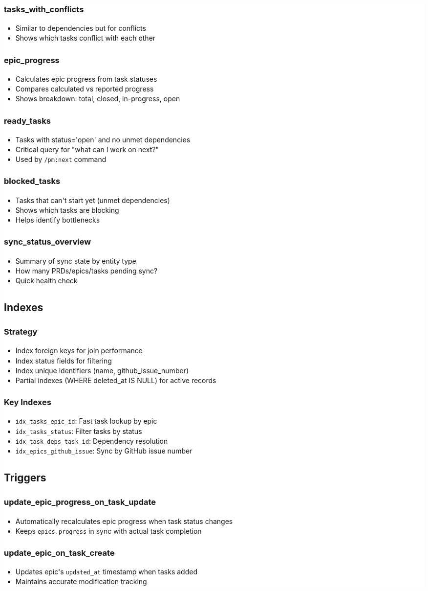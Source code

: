 ### **tasks_with_conflicts**
- Similar to dependencies but for conflicts
- Shows which tasks conflict with each other

### **epic_progress**
- Calculates epic progress from task statuses
- Compares calculated vs reported progress
- Shows breakdown: total, closed, in-progress, open

### **ready_tasks**
- Tasks with status='open' and no unmet dependencies
- Critical query for "what can I work on next?"
- Used by `/pm:next` command

### **blocked_tasks**
- Tasks that can't start yet (unmet dependencies)
- Shows which tasks are blocking
- Helps identify bottlenecks

### **sync_status_overview**
- Summary of sync state by entity type
- How many PRDs/epics/tasks pending sync?
- Quick health check

## Indexes

### Strategy
- Index foreign keys for join performance
- Index status fields for filtering
- Index unique identifiers (name, github_issue_number)
- Partial indexes (WHERE deleted_at IS NULL) for active records

### Key Indexes
- `idx_tasks_epic_id`: Fast task lookup by epic
- `idx_tasks_status`: Filter tasks by status
- `idx_task_deps_task_id`: Dependency resolution
- `idx_epics_github_issue`: Sync by GitHub issue number

## Triggers

### **update_epic_progress_on_task_update**
- Automatically recalculates epic progress when task status changes
- Keeps `epics.progress` in sync with actual task completion

### **update_epic_on_task_create**
- Updates epic's `updated_at` timestamp when tasks added
- Maintains accurate modification tracking
